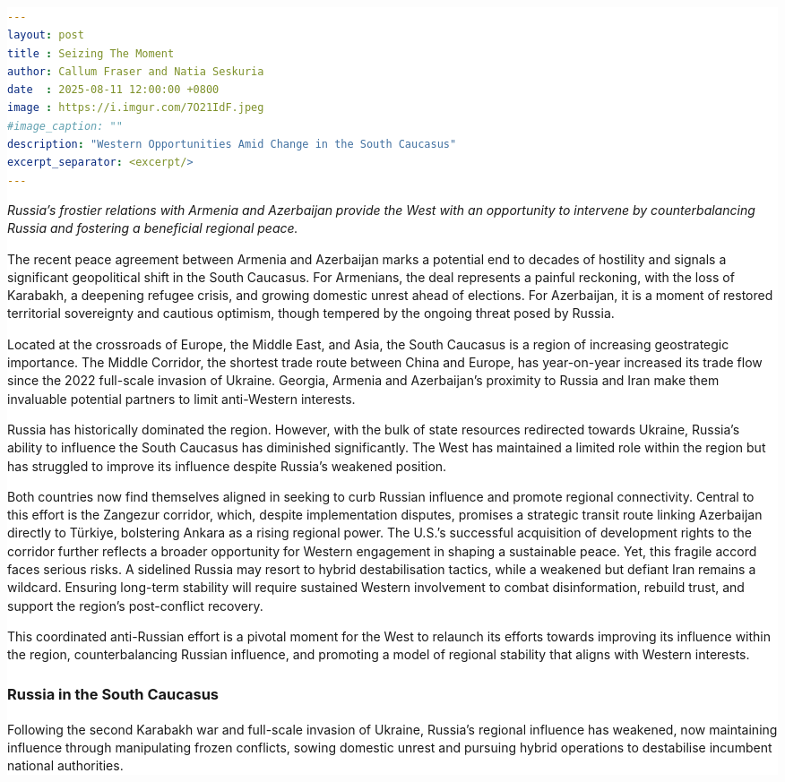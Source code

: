 ```yaml
---
layout: post
title : Seizing The Moment
author: Callum Fraser and Natia Seskuria
date  : 2025-08-11 12:00:00 +0800
image : https://i.imgur.com/7O21IdF.jpeg
#image_caption: ""
description: "Western Opportunities Amid Change in the South Caucasus"
excerpt_separator: <excerpt/>
---
```


_Russia’s frostier relations with Armenia and Azerbaijan provide the West with an opportunity to intervene by counterbalancing Russia and fostering a beneficial regional peace._

<excerpt/>

The recent peace agreement between Armenia and Azerbaijan marks a potential end to decades of hostility and signals a significant geopolitical shift in the South Caucasus. For Armenians, the deal represents a painful reckoning, with the loss of Karabakh, a deepening refugee crisis, and growing domestic unrest ahead of elections. For Azerbaijan, it is a moment of restored territorial sovereignty and cautious optimism, though tempered by the ongoing threat posed by Russia.

Located at the crossroads of Europe, the Middle East, and Asia, the South Caucasus is a region of increasing geostrategic importance. The Middle Corridor, the shortest trade route between China and Europe, has year-on-year increased its trade flow since the 2022 full-scale invasion of Ukraine. Georgia, Armenia and Azerbaijan’s proximity to Russia and Iran make them invaluable potential partners to limit anti-Western interests.

Russia has historically dominated the region. However, with the bulk of state resources redirected towards Ukraine, Russia’s ability to influence the South Caucasus has diminished significantly. The West has maintained a limited role within the region but has struggled to improve its influence despite Russia’s weakened position.

Both countries now find themselves aligned in seeking to curb Russian influence and promote regional connectivity. Central to this effort is the Zangezur corridor, which, despite implementation disputes, promises a strategic transit route linking Azerbaijan directly to Türkiye, bolstering Ankara as a rising regional power. The U.S.’s successful acquisition of development rights to the corridor further reflects a broader opportunity for Western engagement in shaping a sustainable peace. Yet, this fragile accord faces serious risks. A sidelined Russia may resort to hybrid destabilisation tactics, while a weakened but defiant Iran remains a wildcard. Ensuring long-term stability will require sustained Western involvement to combat disinformation, rebuild trust, and support the region’s post-conflict recovery.

This coordinated anti-Russian effort is a pivotal moment for the West to relaunch its efforts towards improving its influence within the region, counterbalancing Russian influence, and promoting a model of regional stability that aligns with Western interests.


### Russia in the South Caucasus

Following the second Karabakh war and full-scale invasion of Ukraine, Russia’s regional influence has weakened, now maintaining influence through manipulating frozen conflicts, sowing domestic unrest and pursuing hybrid operations to destabilise incumbent national authorities.
